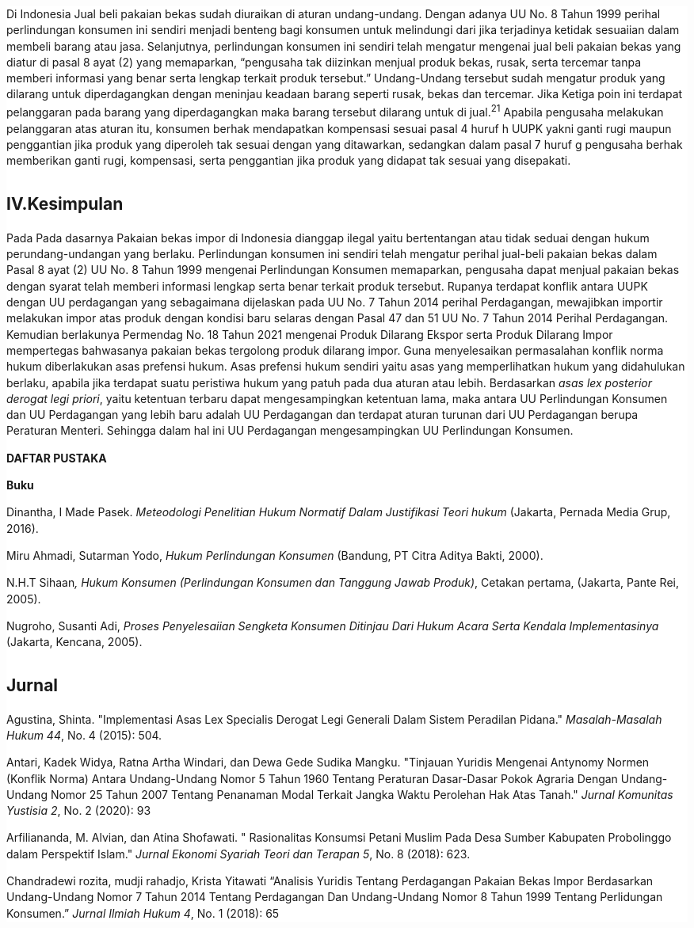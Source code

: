 <p><span class="font1">Di Indonesia Jual beli pakaian bekas sudah diuraikan di aturan undang-undang. Dengan adanya UU No. 8 Tahun 1999 perihal perlindungan konsumen ini sendiri menjadi benteng bagi konsumen untuk melindungi dari jika terjadinya ketidak sesuaiian dalam membeli barang atau jasa. Selanjutnya, perlindungan konsumen ini sendiri telah mengatur mengenai jual beli pakaian bekas yang diatur di pasal 8 ayat (2) yang memaparkan, “pengusaha tak diizinkan menjual produk bekas, rusak, serta tercemar tanpa memberi informasi yang benar serta lengkap terkait produk tersebut.” Undang-Undang tersebut sudah mengatur produk yang dilarang untuk diperdagangkan dengan meninjau keadaan barang seperti rusak, bekas dan tercemar. Jika Ketiga poin ini terdapat pelanggaran pada barang yang diperdagangkan maka barang tersebut dilarang untuk di jual.<sup>21</sup> Apabila pengusaha melakukan pelanggaran atas aturan itu, konsumen berhak mendapatkan kompensasi sesuai pasal 4 huruf h UUPK yakni ganti rugi maupun penggantian jika produk yang diperoleh tak sesuai dengan yang ditawarkan, sedangkan dalam pasal 7 huruf g pengusaha berhak memberikan ganti rugi, kompensasi, serta penggantian jika produk yang didapat tak sesuai yang disepakati.</span></p>
<h2><a name="bookmark14"></a><span class="font1" style="font-weight:bold;"><a name="bookmark15"></a>IV.Kesimpulan</span></h2>
<p><span class="font1">Pada Pada dasarnya Pakaian bekas impor di Indonesia dianggap ilegal yaitu bertentangan atau tidak seduai dengan hukum perundang-undangan yang berlaku. Perlindungan konsumen ini sendiri telah mengatur perihal jual-beli pakaian bekas dalam Pasal 8 ayat (2) UU No. 8 Tahun 1999 mengenai Perlindungan Konsumen memaparkan, pengusaha dapat menjual pakaian bekas dengan syarat telah memberi informasi lengkap serta benar terkait produk tersebut. Rupanya terdapat konflik antara UUPK dengan UU perdagangan yang sebagaimana dijelaskan pada UU No. 7 Tahun 2014 perihal Perdagangan, mewajibkan importir melakukan impor atas produk dengan kondisi baru selaras dengan Pasal 47 dan 51 UU No. 7 Tahun 2014 Perihal Perdagangan. Kemudian berlakunya Permendag No. 18 Tahun 2021 mengenai Produk Dilarang Ekspor serta Produk Dilarang Impor mempertegas bahwasanya pakaian bekas tergolong produk dilarang impor. Guna menyelesaikan permasalahan konflik norma hukum diberlakukan asas prefensi hukum. Asas prefensi hukum sendiri yaitu asas yang memperlihatkan hukum yang didahulukan berlaku, apabila jika terdapat suatu peristiwa hukum yang patuh pada dua aturan atau lebih. Berdasarkan </span><span class="font1" style="font-style:italic;">asas lex posterior derogat legi priori</span><span class="font1">, yaitu ketentuan terbaru dapat mengesampingkan ketentuan lama, maka antara UU Perlindungan Konsumen dan UU Perdagangan yang lebih baru adalah UU Perdagangan dan terdapat aturan turunan dari UU Perdagangan berupa Peraturan Menteri. Sehingga dalam hal ini UU Perdagangan mengesampingkan UU Perlindungan Konsumen.</span></p>
<p><span class="font1" style="font-weight:bold;">DAFTAR PUSTAKA</span></p>
<p><span class="font1" style="font-weight:bold;">Buku</span></p>
<p><span class="font1">Dinantha, I Made Pasek. </span><span class="font1" style="font-style:italic;">Meteodologi Penelitian Hukum Normatif Dalam Justifikasi Teori hukum</span><span class="font1"> (Jakarta, Pernada Media Grup, 2016).</span></p>
<p><span class="font1">Miru Ahmadi, Sutarman Yodo, </span><span class="font1" style="font-style:italic;">Hukum Perlindungan Konsumen</span><span class="font1"> (Bandung, PT Citra Aditya Bakti, 2000).</span></p>
<p><span class="font1">N.H.T Sihaan</span><span class="font1" style="font-style:italic;">, Hukum Konsumen (Perlindungan Konsumen dan Tanggung Jawab Produk)</span><span class="font1">, Cetakan pertama, (Jakarta, Pante Rei, 2005).</span></p>
<p><span class="font1">Nugroho, Susanti Adi, </span><span class="font1" style="font-style:italic;">Proses Penyelesaiian Sengketa Konsumen Ditinjau Dari Hukum Acara Serta Kendala Implementasinya</span><span class="font1"> (Jakarta, Kencana, 2005).</span></p>
<h2><a name="bookmark16"></a><span class="font1" style="font-weight:bold;"><a name="bookmark17"></a>Jurnal</span></h2>
<p><span class="font1">Agustina, Shinta. &quot;Implementasi Asas Lex Specialis Derogat Legi Generali Dalam Sistem Peradilan Pidana.&quot; </span><span class="font1" style="font-style:italic;">Masalah-Masalah Hukum 44</span><span class="font1">, No. 4 (2015): 504.</span></p>
<p><span class="font1">Antari, Kadek Widya, Ratna Artha Windari, dan Dewa Gede Sudika Mangku. &quot;Tinjauan Yuridis Mengenai Antynomy Normen (Konflik Norma) Antara Undang-Undang Nomor 5 Tahun 1960 Tentang Peraturan Dasar-Dasar Pokok Agraria Dengan Undang-Undang Nomor 25 Tahun 2007 Tentang Penanaman Modal Terkait Jangka Waktu Perolehan Hak Atas Tanah.&quot; </span><span class="font1" style="font-style:italic;">Jurnal Komunitas Yustisia 2</span><span class="font1">, No. 2 (2020): 93</span></p>
<p><span class="font1">Arfiliananda, M. Alvian, dan Atina Shofawati. &quot;&nbsp;Rasionalitas Konsumsi Petani Muslim Pada Desa Sumber Kabupaten Probolinggo dalam Perspektif Islam.&quot; </span><span class="font1" style="font-style:italic;">Jurnal Ekonomi Syariah Teori dan Terapan 5</span><span class="font1">, No. 8 (2018): 623.</span></p>
<p><span class="font1">Chandradewi rozita, mudji rahadjo, Krista Yitawati “Analisis Yuridis Tentang Perdagangan Pakaian Bekas Impor Berdasarkan Undang-Undang Nomor 7 Tahun 2014 Tentang Perdagangan Dan Undang-Undang Nomor 8 Tahun 1999 Tentang Perlidungan Konsumen.” </span><span class="font1" style="font-style:italic;">Jurnal Ilmiah Hukum 4</span><span class="font1">, No. 1 (2018): 65</span></p>